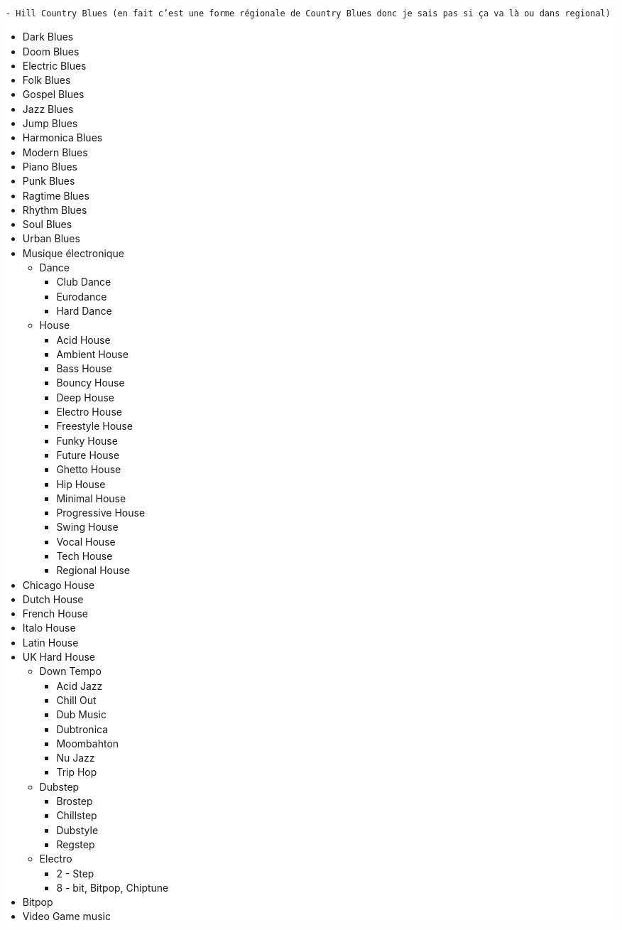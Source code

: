     - Hill Country Blues (en fait c’est une forme régionale de Country Blues donc je sais pas si ça va là ou dans regional)
  - Dark Blues
  - Doom Blues
  - Electric Blues
  - Folk Blues
  - Gospel Blues
  - Jazz Blues
  - Jump Blues
  - Harmonica Blues
  - Modern Blues
  - Piano Blues
  - Punk Blues
  - Ragtime Blues
  - Rhythm Blues
  - Soul Blues
  - Urban Blues
- Musique électronique
  - Dance
    - Club Dance
    - Eurodance
    - Hard Dance
  - House
    - Acid House
    - Ambient House
    - Bass House
    - Bouncy House
    - Deep House
    - Electro House
    - Freestyle House
    - Funky House
    - Future House
    - Ghetto House
    - Hip House
    - Minimal House
    - Progressive House
    - Swing House
    - Vocal House
    - Tech House
    - Regional House
- Chicago House
- Dutch House
- French House
- Italo House
- Latin House
- UK Hard House
  - Down Tempo
    - Acid Jazz
    - Chill Out
    - Dub Music
    - Dubtronica
    - Moombahton
    - Nu Jazz
    - Trip Hop
  - Dubstep
    - Brostep
    - Chillstep
    - Dubstyle
    - Regstep
  - Electro
    - 2 - Step
    - 8 - bit, Bitpop, Chiptune
- Bitpop
- Video Game music